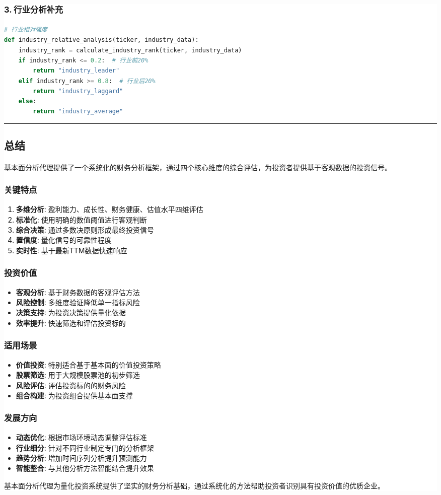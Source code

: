 ### 3. 行业分析补充
```python
# 行业相对强度
def industry_relative_analysis(ticker, industry_data):
    industry_rank = calculate_industry_rank(ticker, industry_data)
    if industry_rank <= 0.2:  # 行业前20%
        return "industry_leader"
    elif industry_rank >= 0.8:  # 行业后20%
        return "industry_laggard"
    else:
        return "industry_average"
```

---

## 总结

基本面分析代理提供了一个系统化的财务分析框架，通过四个核心维度的综合评估，为投资者提供基于客观数据的投资信号。

### 关键特点
1. **多维分析**: 盈利能力、成长性、财务健康、估值水平四维评估
2. **标准化**: 使用明确的数值阈值进行客观判断
3. **综合决策**: 通过多数决原则形成最终投资信号
4. **置信度**: 量化信号的可靠性程度
5. **实时性**: 基于最新TTM数据快速响应

### 投资价值
- **客观分析**: 基于财务数据的客观评估方法
- **风险控制**: 多维度验证降低单一指标风险
- **决策支持**: 为投资决策提供量化依据
- **效率提升**: 快速筛选和评估投资标的

### 适用场景
- **价值投资**: 特别适合基于基本面的价值投资策略
- **股票筛选**: 用于大规模股票池的初步筛选
- **风险评估**: 评估投资标的的财务风险
- **组合构建**: 为投资组合提供基本面支撑

### 发展方向
- **动态优化**: 根据市场环境动态调整评估标准
- **行业细分**: 针对不同行业制定专门的分析框架
- **趋势分析**: 增加时间序列分析提升预测能力
- **智能整合**: 与其他分析方法智能结合提升效果

基本面分析代理为量化投资系统提供了坚实的财务分析基础，通过系统化的方法帮助投资者识别具有投资价值的优质企业。
